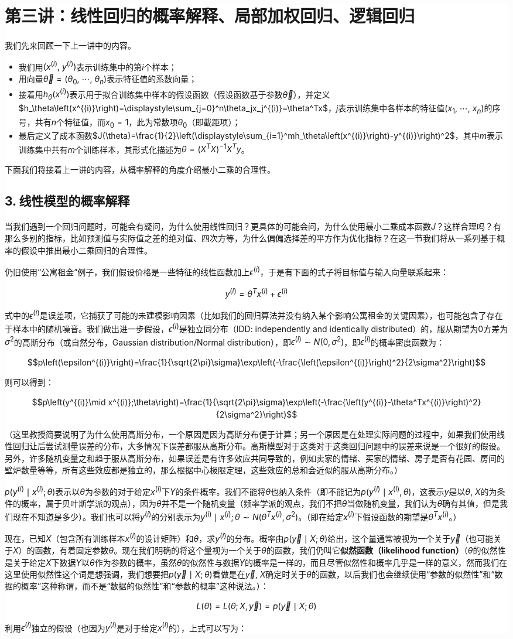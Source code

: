 
# 第三讲：线性回归的概率解释、局部加权回归、逻辑回归

我们先来回顾一下上一讲中的内容。

* 我们用$\left(x^{(i)},\ y^{(i)}\right)$表示训练集中的第$i$个样本；
* 用向量$\vec\theta=(\theta_0,\ \cdots,\ \theta_n)$表示特征值的系数向量；
* 接着用$h_\theta\left(x^{(i)}\right)$表示用于拟合训练集中样本的假设函数（假设函数基于参数$\vec\theta$），并定义$h_\theta\left(x^{(i)}\right)=\displaystyle\sum_{j=0}^n\theta_jx_j^{(i)}=\theta^Tx$，$j$表示训练集中各样本的特征值$(x_1,\ \cdots,\ x_n)$的序号，共有$n$个特征值，而$x_0=1$，此为常数项$\theta_0$（即截距项）；
* 最后定义了成本函数$J(\theta)=\frac{1}{2}\left(\displaystyle\sum_{i=1}^mh_\theta\left(x^{(i)}\right)-y^{(i)}\right)^2$，其中$m$表示训练集中共有$m$个训练样本，其形式化描述为$\theta=\left(X^TX\right)^{-1}X^Ty$。

下面我们将接着上一讲的内容，从概率解释的角度介绍最小二乘的合理性。

## 3. 线性模型的概率解释

当我们遇到一个回归问题时，可能会有疑问，为什么使用线性回归？更具体的可能会问，为什么使用最小二乘成本函数$J$？这样合理吗？有那么多别的指标，比如预测值与实际值之差的绝对值、四次方等，为什么偏偏选择差的平方作为优化指标？在这一节我们将从一系列基于概率的假设中推出最小二乘回归的合理性。

仍旧使用“公寓租金”例子，我们假设价格是一些特征的线性函数加上$\epsilon^{(i)}$，于是有下面的式子将目标值与输入向量联系起来：

$$y^{(i)}=\theta^Tx^{(i)}+\epsilon^{(i)}$$

式中的$\epsilon^{(i)}$是误差项，它捕获了可能的未建模影响因素（比如我们的回归算法并没有纳入某个影响公寓租金的关键因素），也可能包含了存在于样本中的随机噪音。我们做出进一步假设，$\epsilon^{(i)}$是独立同分布（IDD: independently and identically distributed）的，服从期望为$0$方差为$\sigma^2$的高斯分布（或自然分布，Gaussian distribution/Normal distribution），即$\epsilon^{(i)}\sim N\left(0,\sigma^2\right)$，即$\epsilon^{(i)}$的概率密度函数为：

$$p\left(\epsilon^{(i)}\right)=\frac{1}{\sqrt{2\pi}\sigma}\exp\left(-\frac{\left(\epsilon^{(i)}\right)^2}{2\sigma^2}\right)$$

则可以得到：

$$p\left(y^{(i)}\mid x^{(i)};\theta\right)=\frac{1}{\sqrt{2\pi}\sigma}\exp\left(-\frac{\left(y^{(i)}-\theta^Tx^{(i)}\right)^2}{2\sigma^2}\right)$$

（这里教授简要说明了为什么使用高斯分布，一个原因是因为高斯分布便于计算；另一个原因是在处理实际问题的过程中，如果我们使用线性回归让后尝试测量误差的分布，大多情况下误差都服从高斯分布。高斯模型对于这类对于这类回归问题中的误差来说是一个很好的假设。另外，许多随机变量之和趋于服从高斯分布，如果误差是有许多效应共同导致的，例如卖家的情绪、买家的情绪、房子是否有花园、房间的壁炉数量等等，所有这些效应都是独立的，那么根据中心极限定理，这些效应的总和会近似的服从高斯分布。）

$p\left(y^{(i)}\mid x^{(i)};\theta\right)$表示以$\theta$为参数的对于给定$x^{(i)}$下$Y$的条件概率。我们不能将$\theta$也纳入条件（即不能记为$p\left(y^{(i)}\mid x^{(i)},\theta\right)$，这表示$y$是以$\theta,\ X$的为条件的概率，属于贝叶斯学派的观点），因为$\theta$并不是一个随机变量（频率学派的观点，我们不把$\theta$当做随机变量，我们认为$\theta$确有其值，但是我们现在不知道是多少）。我们也可以将$y^{(i)}$的分别表示为$y^{(i)}\mid x^{(i)};\theta\sim N\left(\theta^Tx^{(i)},\sigma^2\right)$。（即在给定$x^{(i)}$下假设函数的期望是$\theta^Tx^{(i)}$。）

现在，已知$X$（包含所有训练样本$x^{(i)}$的设计矩阵）和$\theta$，求$y^{(i)}$的分布。概率由$p\left(\vec y\mid X;\theta\right)$给出，这个量通常被视为一个关于$\vec y$（也可能关于$X$）的函数，有着固定参数$\theta$。现在我们明确的将这个量视为一个关于$\theta$的函数，我们仍叫它**似然函数（likelihood function）**（$\theta$的似然性是关于给定$X$下数据$Y$以$\theta$作为参数的概率，虽然$\theta$的似然性与数据$Y$的概率是一样的，而且尽管似然性和概率几乎是一样的意义，然而我们在这里使用似然性这个词是想强调，我们想要把$p\left(\vec y\mid X;\theta\right)$看做是在$\vec y,\ X$确定时关于$\theta$的函数，以后我们也会继续使用“参数的似然性”和“数据的概率”这种称谓，而不是“数据的似然性”和“参数的概率”这种说法。）：

$$L(\theta)=L\left(\theta;X,\vec y\right)=p\left(\vec y\mid X;\theta\right)$$

利用$\epsilon^{(i)}$独立的假设（也因为$y^{(i)}$是对于给定$x^{(i)}$的），上式可以写为：
